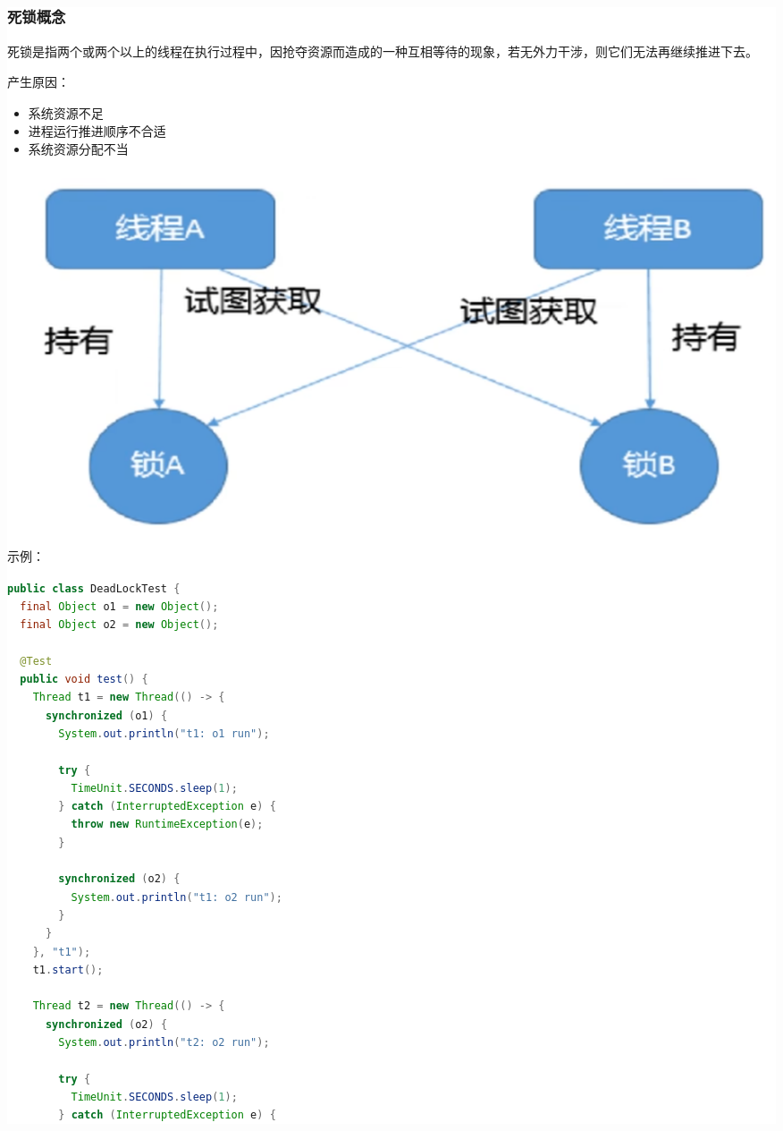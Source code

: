 ### 死锁概念

死锁是指两个或两个以上的线程在执行过程中，因抢夺资源而造成的一种互相等待的现象，若无外力干涉，则它们无法再继续推进下去。

产生原因：

- 系统资源不足
- 进程运行推进顺序不合适
- 系统资源分配不当

![juc_deadlock](./images/juc_deadlock.png)

示例：

```java
public class DeadLockTest {
  final Object o1 = new Object();
  final Object o2 = new Object();

  @Test
  public void test() {
    Thread t1 = new Thread(() -> {
      synchronized (o1) {
        System.out.println("t1: o1 run");

        try {
          TimeUnit.SECONDS.sleep(1);
        } catch (InterruptedException e) {
          throw new RuntimeException(e);
        }

        synchronized (o2) {
          System.out.println("t1: o2 run");
        }
      }
    }, "t1");
    t1.start();

    Thread t2 = new Thread(() -> {
      synchronized (o2) {
        System.out.println("t2: o2 run");

        try {
          TimeUnit.SECONDS.sleep(1);
        } catch (InterruptedException e) {
```